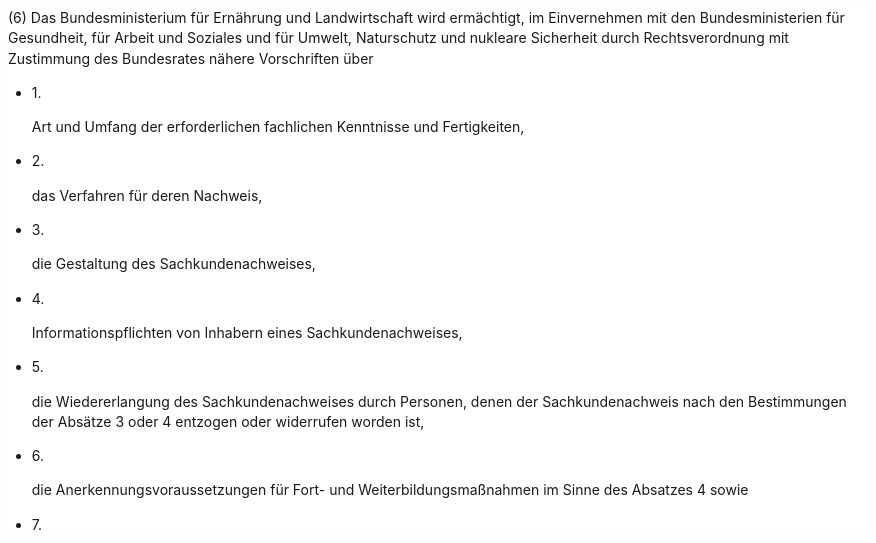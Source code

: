<div class="jurAbsatz">

(6) Das Bundesministerium für Ernährung und Landwirtschaft wird
ermächtigt, im Einvernehmen mit den Bundesministerien für Gesundheit,
für Arbeit und Soziales und für Umwelt, Naturschutz und nukleare
Sicherheit durch Rechtsverordnung mit Zustimmung des Bundesrates nähere
Vorschriften über

  - 1\.
    
    <div style="">
    
    Art und Umfang der erforderlichen fachlichen Kenntnisse und
    Fertigkeiten,
    
    </div>

  - 2\.
    
    <div style="">
    
    das Verfahren für deren Nachweis,
    
    </div>

  - 3\.
    
    <div style="">
    
    die Gestaltung des Sachkundenachweises,
    
    </div>

  - 4\.
    
    <div style="">
    
    Informationspflichten von Inhabern eines Sachkundenachweises,
    
    </div>

  - 5\.
    
    <div style="">
    
    die Wiedererlangung des Sachkundenachweises durch Personen, denen
    der Sachkundenachweis nach den Bestimmungen der Absätze 3 oder 4
    entzogen oder widerrufen worden ist,
    
    </div>

  - 6\.
    
    <div style="">
    
    die Anerkennungsvoraussetzungen für Fort- und
    Weiterbildungsmaßnahmen im Sinne des Absatzes 4 sowie
    
    </div>

  - 7\.
    
    <div style="">
    
